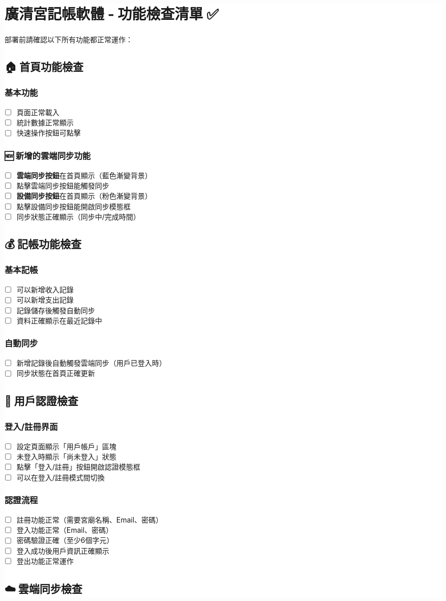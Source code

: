 # 廣清宮記帳軟體 - 功能檢查清單 ✅

部署前請確認以下所有功能都正常運作：

## 🏠 首頁功能檢查

### 基本功能
- [ ] 頁面正常載入
- [ ] 統計數據正常顯示
- [ ] 快速操作按鈕可點擊

### 🆕 新增的雲端同步功能
- [ ] **雲端同步按鈕**在首頁顯示（藍色漸變背景）
- [ ] 點擊雲端同步按鈕能觸發同步
- [ ] **設備同步按鈕**在首頁顯示（粉色漸變背景）
- [ ] 點擊設備同步按鈕能開啟同步模態框
- [ ] 同步狀態正確顯示（同步中/完成時間）

## 💰 記帳功能檢查

### 基本記帳
- [ ] 可以新增收入記錄
- [ ] 可以新增支出記錄
- [ ] 記錄儲存後觸發自動同步
- [ ] 資料正確顯示在最近記錄中

### 自動同步
- [ ] 新增記錄後自動觸發雲端同步（用戶已登入時）
- [ ] 同步狀態在首頁正確更新

## 🔐 用戶認證檢查

### 登入/註冊界面
- [ ] 設定頁面顯示「用戶帳戶」區塊
- [ ] 未登入時顯示「尚未登入」狀態
- [ ] 點擊「登入/註冊」按鈕開啟認證模態框
- [ ] 可以在登入/註冊模式間切換

### 認證流程
- [ ] 註冊功能正常（需要宮廟名稱、Email、密碼）
- [ ] 登入功能正常（Email、密碼）
- [ ] 密碼驗證正確（至少6個字元）
- [ ] 登入成功後用戶資訊正確顯示
- [ ] 登出功能正常運作

## ☁️ 雲端同步檢查
